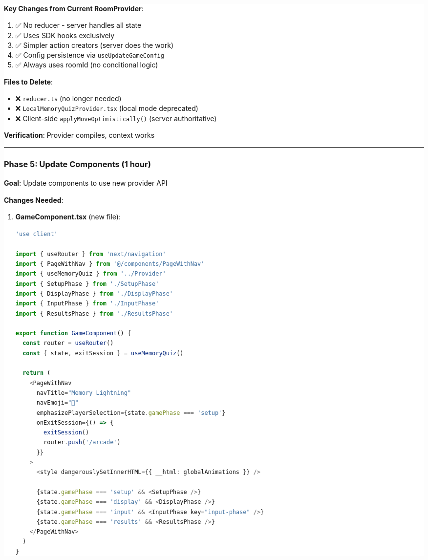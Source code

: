 **Key Changes from Current RoomProvider**:
1. ✅ No reducer - server handles all state
2. ✅ Uses SDK hooks exclusively
3. ✅ Simpler action creators (server does the work)
4. ✅ Config persistence via `useUpdateGameConfig`
5. ✅ Always uses roomId (no conditional logic)

**Files to Delete**:
- ❌ `reducer.ts` (no longer needed)
- ❌ `LocalMemoryQuizProvider.tsx` (local mode deprecated)
- ❌ Client-side `applyMoveOptimistically()` (server authoritative)

**Verification**: Provider compiles, context works

---

### Phase 5: Update Components (1 hour)
**Goal**: Update components to use new provider API

**Changes Needed**:
1. **GameComponent.tsx** (new file):
   ```typescript
   'use client'

   import { useRouter } from 'next/navigation'
   import { PageWithNav } from '@/components/PageWithNav'
   import { useMemoryQuiz } from '../Provider'
   import { SetupPhase } from './SetupPhase'
   import { DisplayPhase } from './DisplayPhase'
   import { InputPhase } from './InputPhase'
   import { ResultsPhase } from './ResultsPhase'

   export function GameComponent() {
     const router = useRouter()
     const { state, exitSession } = useMemoryQuiz()

     return (
       <PageWithNav
         navTitle="Memory Lightning"
         navEmoji="🧠"
         emphasizePlayerSelection={state.gamePhase === 'setup'}
         onExitSession={() => {
           exitSession()
           router.push('/arcade')
         }}
       >
         <style dangerouslySetInnerHTML={{ __html: globalAnimations }} />

         {state.gamePhase === 'setup' && <SetupPhase />}
         {state.gamePhase === 'display' && <DisplayPhase />}
         {state.gamePhase === 'input' && <InputPhase key="input-phase" />}
         {state.gamePhase === 'results' && <ResultsPhase />}
       </PageWithNav>
     )
   }
   ```

